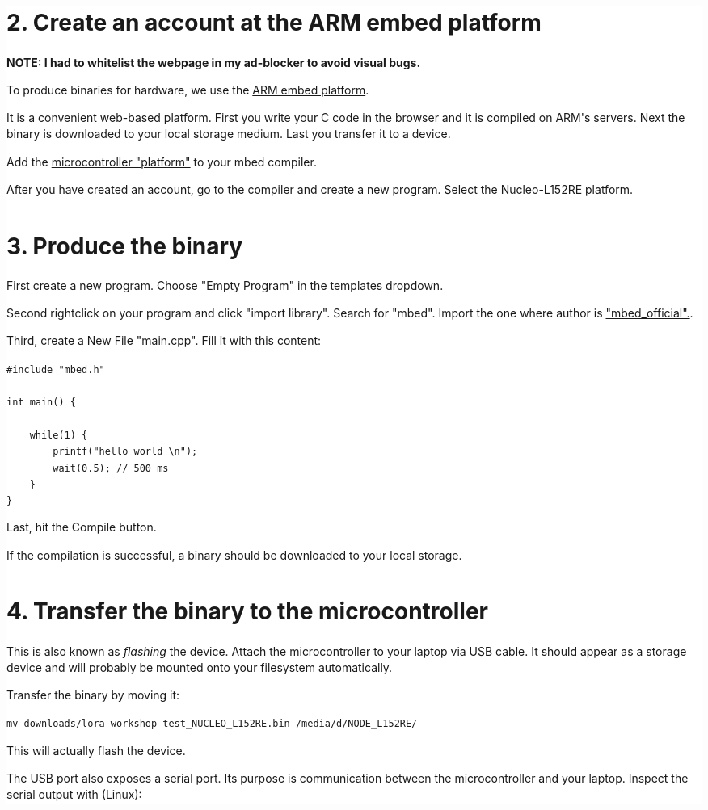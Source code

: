 # 2. Create an account at the ARM embed platform

**NOTE: I had to whitelist the webpage in my ad-blocker to avoid visual bugs.**

To produce binaries for hardware, we use the
[ARM embed platform](https://developer.mbed.org/).

It is a convenient web-based platform. First you write your C code in the browser and
it is compiled on ARM's servers. Next the binary is downloaded to
your local storage medium. Last you transfer it to a device.

Add the
[microcontroller "platform"](https://developer.mbed.org/platforms/ST-Nucleo-L152RE/)
to your mbed compiler.

After you have created an account, go to the compiler and create a new program.
Select the Nucleo-L152RE platform.

# 3. Produce the binary

First create a new program. Choose "Empty Program" in the templates dropdown.

Second rightclick on your program and click "import library". Search for
"mbed". Import the one where author is
["mbed\_official".](http://mbed.org/users/mbed_official/code/mbed/).

Third, create a New File "main.cpp". Fill it with this content:

	#include "mbed.h"
	
	int main() {
	
	    while(1) {
	        printf("hello world \n");
	        wait(0.5); // 500 ms
	    }
	}

Last, hit the Compile button.

If the compilation is successful, a binary should be downloaded to your local storage.

# 4. Transfer the binary to the microcontroller

This is also known as _flashing_ the device. Attach the microcontroller to your laptop
via USB cable. It should appear as a storage device and will probably be mounted
onto your filesystem automatically.

Transfer the binary by moving it:

	mv downloads/lora-workshop-test_NUCLEO_L152RE.bin /media/d/NODE_L152RE/

This will actually flash the device.

The USB port also exposes a serial port. Its purpose is communication between the
microcontroller and your laptop. Inspect the serial output with (Linux):
